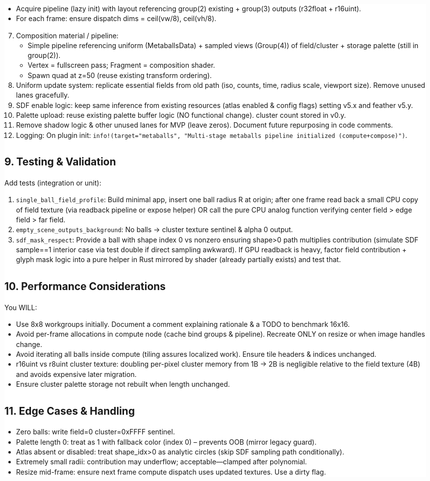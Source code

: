    * Acquire pipeline (lazy init) with layout referencing group(2) existing + group(3) outputs (r32float + r16uint).
   * For each frame: ensure dispatch dims = ceil(vw/8), ceil(vh/8).
7. Composition material / pipeline:
   * Simple pipeline referencing uniform (MetaballsData) + sampled views (Group(4)) of field/cluster + storage palette (still in group(2)).
   * Vertex = fullscreen pass; Fragment = composition shader.
   * Spawn quad at z=50 (reuse existing transform ordering).
8. Uniform update system: replicate essential fields from old path (iso, counts, time, radius scale, viewport size). Remove unused lanes gracefully.
9. SDF enable logic: keep same inference from existing resources (atlas enabled & config flags) setting v5.x and feather v5.y.
10. Palette upload: reuse existing palette buffer logic (NO functional change). cluster count stored in v0.y.
11. Remove shadow logic & other unused lanes for MVP (leave zeros). Document future repurposing in code comments.
12. Logging: On plugin init: `info!(target="metaballs", "Multi-stage metaballs pipeline initialized (compute+compose)")`.

## 9. Testing & Validation
Add tests (integration or unit):
1. `single_ball_field_profile`: Build minimal app, insert one ball radius R at origin; after one frame read back a small CPU copy of field texture (via readback pipeline or expose helper) OR call the pure CPU analog function verifying center field > edge field > far field.
2. `empty_scene_outputs_background`: No balls -> cluster texture sentinel & alpha 0 output.
3. `sdf_mask_respect`: Provide a ball with shape index 0 vs nonzero ensuring shape>0 path multiplies contribution (simulate SDF sample==1 interior case via test double if direct sampling awkward).
If GPU readback is heavy, factor field contribution + glyph mask logic into a pure helper in Rust mirrored by shader (already partially exists) and test that.

## 10. Performance Considerations
You WILL:
* Use 8x8 workgroups initially. Document a comment explaining rationale & a TODO to benchmark 16x16.
* Avoid per-frame allocations in compute node (cache bind groups & pipeline). Recreate ONLY on resize or when image handles change.
* Avoid iterating all balls inside compute (tiling assures localized work). Ensure tile headers & indices unchanged.
* r16uint vs r8uint cluster texture: doubling per-pixel cluster memory from 1B -> 2B is negligible relative to the field texture (4B) and avoids expensive later migration.
* Ensure cluster palette storage not rebuilt when length unchanged.

## 11. Edge Cases & Handling
* Zero balls: write field=0 cluster=0xFFFF sentinel.
* Palette length 0: treat as 1 with fallback color (index 0) – prevents OOB (mirror legacy guard).
* Atlas absent or disabled: treat shape_idx>0 as analytic circles (skip SDF sampling path conditionally).
* Extremely small radii: contribution may underflow; acceptable—clamped after polynomial.
* Resize mid-frame: ensure next frame compute dispatch uses updated textures. Use a dirty flag.
